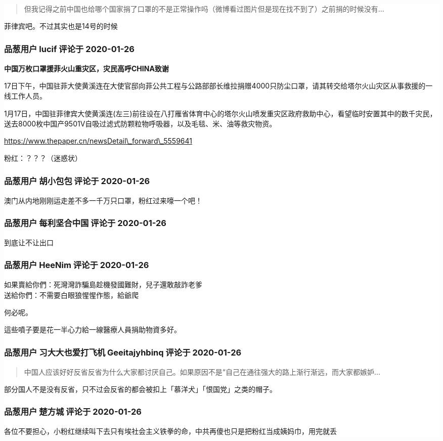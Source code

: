 > 但我记得之前中国也给哪个国家捐了口罩的不是正常操作吗（微博看过图片但是现在找不到了）之前捐的时候没有...

  
菲律宾吧。不过其实也是14号的时候
        


            
### 品葱用户 **lucif** 评论于 2020-01-26
        
**中国万枚口罩援菲火山重灾区，灾民高呼CHINA致谢**  
  
17日下午，中国驻菲大使黄溪连在大使官邸向菲公共工程与公路部部长维拉捐赠4000只防尘口罩，请其转交给塔尔火山灾区从事救援的一线工作人员。  
  
1月17日，中国驻菲律宾大使黄溪连(左三)前往设在八打雁省体育中心的塔尔火山喷发重灾区政府救助中心，看望临时安置其中的数千灾民，送去8000枚中国产9501V自吸过滤式防颗粒物呼吸器，以及毛毯、米、油等救灾物资。  
  
https://www.thepaper.cn/newsDetail\_forward\_5559641  
  
粉红：？？？（迷惑状）
        


            
### 品葱用户 **胡小包包** 评论于 2020-01-26
        
澳门从内地刚刚运走差不多一千万只口罩，粉红过来嚎一个吧！
        


            
### 品葱用户 **每利坚合中国** 评论于 2020-01-26
        
到底让不让出口
        


            
### 品葱用户 **HeeNim** 评论于 2020-01-26
        
如果賣給你們：死灣灣詐騙島趁機發國難財，兒子還敢敲詐老爹  
送給你們：不需要白眼狼惺惺作態，給爺爬  
  
何必呢。  
  
  
這些噴子要是花一半心力給一線醫療人員捐助物資多好。
        


            
### 品葱用户 **习大大也爱打飞机 Geeitajyhbinq** 评论于 2020-01-26
        
> 中国人应该好好反省反省为什么大家都讨厌自己。如果原因不是“自己在通往强大的路上渐行渐远，而大家都嫉妒...

  
部分国人不是没有反省，只不过会反省的都会被扣上「慕洋犬」「恨国党」之类的帽子。
        


            
### 品葱用户 **楚方城** 评论于 2020-01-26
        
各位不要担心，小粉红继续叫下去只有埃社会主义铁拳的命，中共再傻也只是把粉红当成姨妈巾，用完就丢
        
